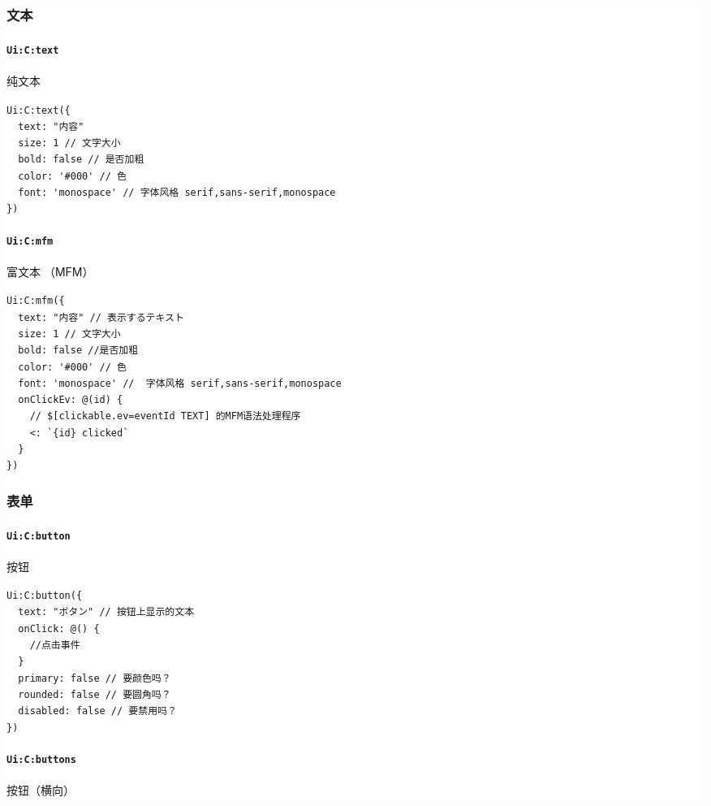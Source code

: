 ### 文本

#### `Ui:C:text`

纯文本

```AiScript
Ui:C:text({
  text: "内容" 
  size: 1 // 文字大小
  bold: false // 是否加粗
  color: '#000' // 色
  font: 'monospace' // 字体风格 serif,sans-serif,monospace
})
```

#### `Ui:C:mfm`

富文本 （MFM）

```AiScript
Ui:C:mfm({
  text: "内容" // 表示するテキスト
  size: 1 // 文字大小
  bold: false //是否加粗
  color: '#000' // 色
  font: 'monospace' //  字体风格 serif,sans-serif,monospace
  onClickEv: @(id) {
    // $[clickable.ev=eventId TEXT] 的MFM语法处理程序
    <: `{id} clicked`
  }
})
```

### 表单

#### `Ui:C:button`

按钮

```AiScript
Ui:C:button({
  text: "ボタン" // 按钮上显示的文本
  onClick: @() {
    //点击事件
  }
  primary: false // 要颜色吗？
  rounded: false // 要圆角吗？
  disabled: false // 要禁用吗？
})
```

#### `Ui:C:buttons`

按钮（横向）

